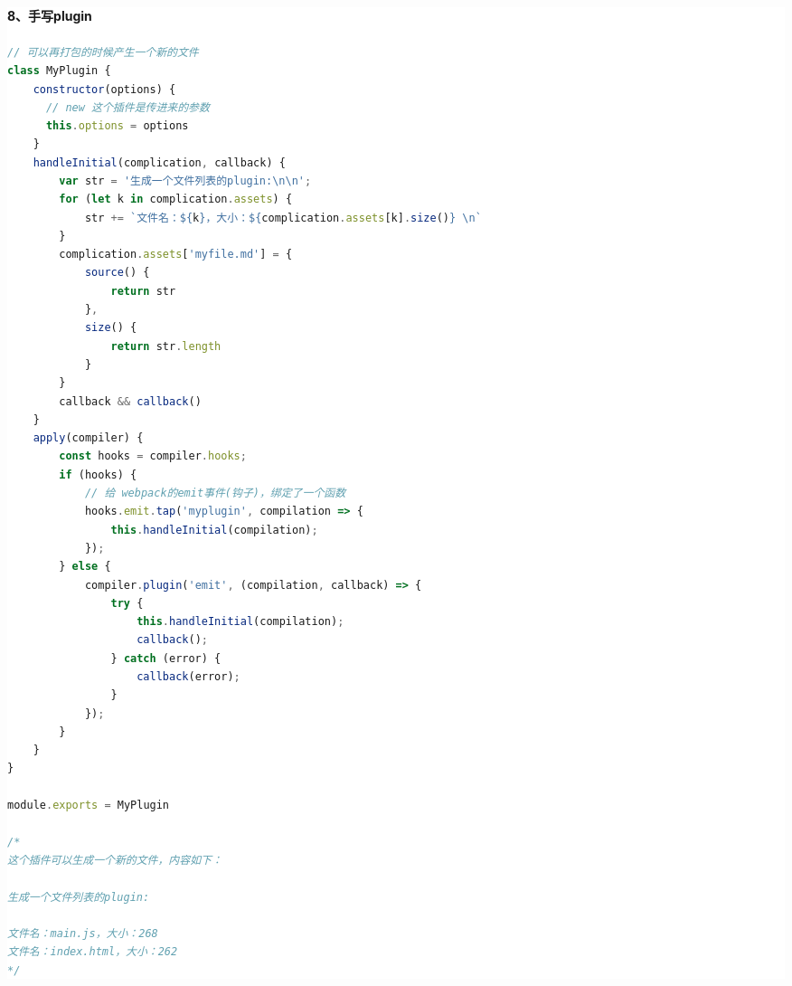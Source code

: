#### 8、手写plugin
```javascript
// 可以再打包的时候产生一个新的文件
class MyPlugin {
    constructor(options) {
      // new 这个插件是传进来的参数
      this.options = options
    }
    handleInitial(complication, callback) {
        var str = '生成一个文件列表的plugin:\n\n';
        for (let k in complication.assets) {
            str += `文件名：${k}，大小：${complication.assets[k].size()} \n`
        }
        complication.assets['myfile.md'] = {
            source() {
                return str
            },
            size() {
                return str.length
            }
        }
        callback && callback()
    }
    apply(compiler) {
        const hooks = compiler.hooks;
        if (hooks) {
            // 给 webpack的emit事件(钩子)，绑定了一个函数
            hooks.emit.tap('myplugin', compilation => {
                this.handleInitial(compilation);
            });
        } else {
            compiler.plugin('emit', (compilation, callback) => {
                try {
                    this.handleInitial(compilation);
                    callback();
                } catch (error) {
                    callback(error);
                }
            });
        }
    }
}

module.exports = MyPlugin

/* 
这个插件可以生成一个新的文件，内容如下：

生成一个文件列表的plugin:

文件名：main.js，大小：268 
文件名：index.html，大小：262  
*/
```

